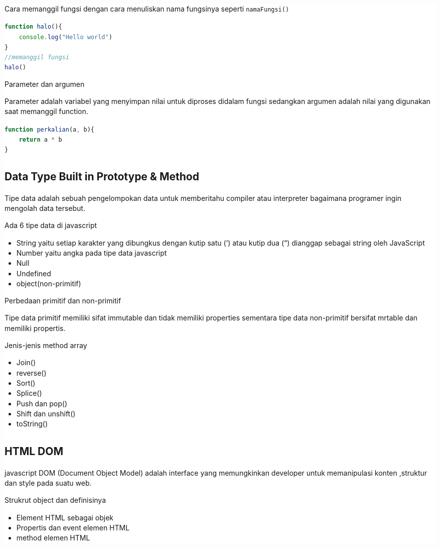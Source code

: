 Cara memanggil fungsi dengan cara menuliskan nama fungsinya seperti ``namaFungsi()``
```javascript
function halo(){
    console.log("Hello world")
}
//memanggil fungsi
halo()
```
Parameter dan argumen

Parameter adalah variabel yang menyimpan nilai untuk diproses didalam fungsi sedangkan argumen adalah nilai yang digunakan saat memanggil function.
```javascript
function perkalian(a, b){
    return a * b
}
```
## Data Type Built in Prototype & Method
Tipe data adalah sebuah pengelompokan data untuk memberitahu compiler atau interpreter bagaimana programer ingin mengolah data tersebut.

Ada 6 tipe data di javascript

- String yaitu setiap karakter yang dibungkus dengan kutip satu (‘) atau kutip dua (“) dianggap sebagai string oleh JavaScript
- Number yaitu angka pada tipe data javascript 
- Null
- Undefined
- object(non-primitif)

Perbedaan primitif dan non-primitif

Tipe data primitif memiliki sifat immutable dan tidak memiliki properties sementara tipe data non-primitif bersifat mrtable dan memiliki propertis.

Jenis-jenis method array

- Join()
- reverse()
- Sort()
- Splice()
- Push dan pop()
- Shift dan unshift()
- toString()

## HTML DOM
javascript DOM (Document Object Model) adalah interface yang memungkinkan developer untuk memanipulasi konten ,struktur dan style pada suatu web.

Strukrut object dan definisinya

- Element HTML sebagai objek
- Propertis dan event elemen HTML
- method elemen HTML
